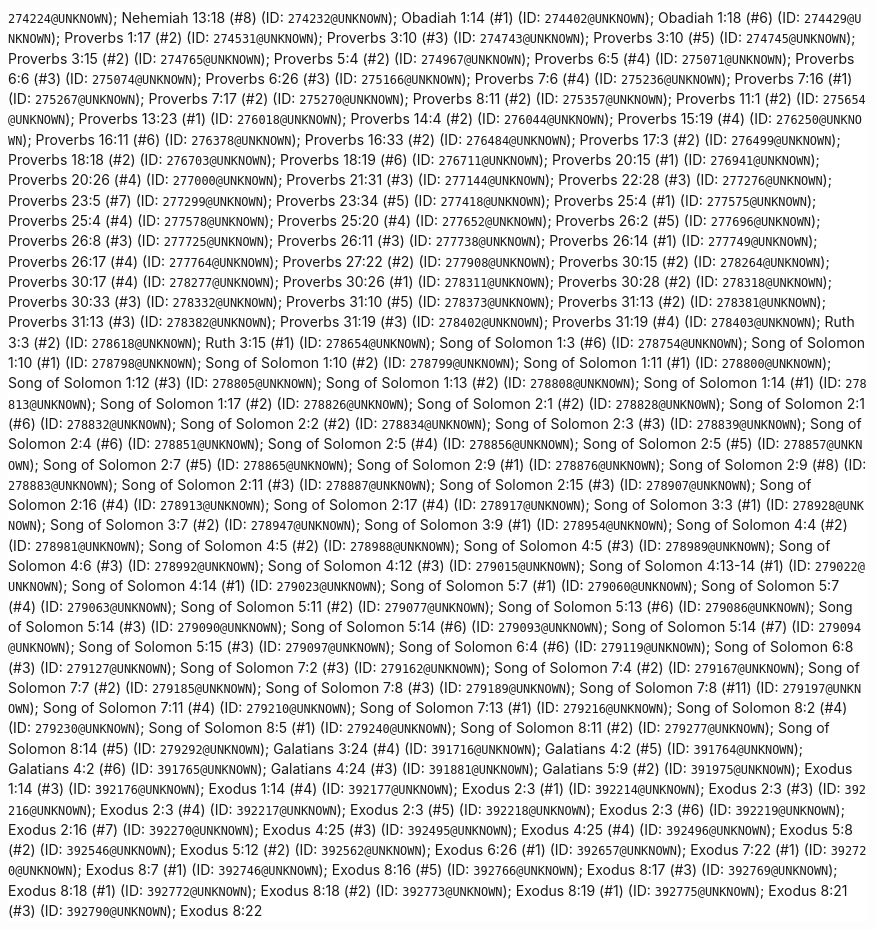 `274224@UNKNOWN`); Nehemiah 13:18 (#8) (ID: `274232@UNKNOWN`); Obadiah 1:14 (#1) (ID: `274402@UNKNOWN`); Obadiah 1:18 (#6) (ID: `274429@UNKNOWN`); Proverbs 1:17 (#2) (ID: `274531@UNKNOWN`); Proverbs 3:10 (#3) (ID: `274743@UNKNOWN`); Proverbs 3:10 (#5) (ID: `274745@UNKNOWN`); Proverbs 3:15 (#2) (ID: `274765@UNKNOWN`); Proverbs 5:4 (#2) (ID: `274967@UNKNOWN`); Proverbs 6:5 (#4) (ID: `275071@UNKNOWN`); Proverbs 6:6 (#3) (ID: `275074@UNKNOWN`); Proverbs 6:26 (#3) (ID: `275166@UNKNOWN`); Proverbs 7:6 (#4) (ID: `275236@UNKNOWN`); Proverbs 7:16 (#1) (ID: `275267@UNKNOWN`); Proverbs 7:17 (#2) (ID: `275270@UNKNOWN`); Proverbs 8:11 (#2) (ID: `275357@UNKNOWN`); Proverbs 11:1 (#2) (ID: `275654@UNKNOWN`); Proverbs 13:23 (#1) (ID: `276018@UNKNOWN`); Proverbs 14:4 (#2) (ID: `276044@UNKNOWN`); Proverbs 15:19 (#4) (ID: `276250@UNKNOWN`); Proverbs 16:11 (#6) (ID: `276378@UNKNOWN`); Proverbs 16:33 (#2) (ID: `276484@UNKNOWN`); Proverbs 17:3 (#2) (ID: `276499@UNKNOWN`); Proverbs 18:18 (#2) (ID: `276703@UNKNOWN`); Proverbs 18:19 (#6) (ID: `276711@UNKNOWN`); Proverbs 20:15 (#1) (ID: `276941@UNKNOWN`); Proverbs 20:26 (#4) (ID: `277000@UNKNOWN`); Proverbs 21:31 (#3) (ID: `277144@UNKNOWN`); Proverbs 22:28 (#3) (ID: `277276@UNKNOWN`); Proverbs 23:5 (#7) (ID: `277299@UNKNOWN`); Proverbs 23:34 (#5) (ID: `277418@UNKNOWN`); Proverbs 25:4 (#1) (ID: `277575@UNKNOWN`); Proverbs 25:4 (#4) (ID: `277578@UNKNOWN`); Proverbs 25:20 (#4) (ID: `277652@UNKNOWN`); Proverbs 26:2 (#5) (ID: `277696@UNKNOWN`); Proverbs 26:8 (#3) (ID: `277725@UNKNOWN`); Proverbs 26:11 (#3) (ID: `277738@UNKNOWN`); Proverbs 26:14 (#1) (ID: `277749@UNKNOWN`); Proverbs 26:17 (#4) (ID: `277764@UNKNOWN`); Proverbs 27:22 (#2) (ID: `277908@UNKNOWN`); Proverbs 30:15 (#2) (ID: `278264@UNKNOWN`); Proverbs 30:17 (#4) (ID: `278277@UNKNOWN`); Proverbs 30:26 (#1) (ID: `278311@UNKNOWN`); Proverbs 30:28 (#2) (ID: `278318@UNKNOWN`); Proverbs 30:33 (#3) (ID: `278332@UNKNOWN`); Proverbs 31:10 (#5) (ID: `278373@UNKNOWN`); Proverbs 31:13 (#2) (ID: `278381@UNKNOWN`); Proverbs 31:13 (#3) (ID: `278382@UNKNOWN`); Proverbs 31:19 (#3) (ID: `278402@UNKNOWN`); Proverbs 31:19 (#4) (ID: `278403@UNKNOWN`); Ruth 3:3 (#2) (ID: `278618@UNKNOWN`); Ruth 3:15 (#1) (ID: `278654@UNKNOWN`); Song of Solomon 1:3 (#6) (ID: `278754@UNKNOWN`); Song of Solomon 1:10 (#1) (ID: `278798@UNKNOWN`); Song of Solomon 1:10 (#2) (ID: `278799@UNKNOWN`); Song of Solomon 1:11 (#1) (ID: `278800@UNKNOWN`); Song of Solomon 1:12 (#3) (ID: `278805@UNKNOWN`); Song of Solomon 1:13 (#2) (ID: `278808@UNKNOWN`); Song of Solomon 1:14 (#1) (ID: `278813@UNKNOWN`); Song of Solomon 1:17 (#2) (ID: `278826@UNKNOWN`); Song of Solomon 2:1 (#2) (ID: `278828@UNKNOWN`); Song of Solomon 2:1 (#6) (ID: `278832@UNKNOWN`); Song of Solomon 2:2 (#2) (ID: `278834@UNKNOWN`); Song of Solomon 2:3 (#3) (ID: `278839@UNKNOWN`); Song of Solomon 2:4 (#6) (ID: `278851@UNKNOWN`); Song of Solomon 2:5 (#4) (ID: `278856@UNKNOWN`); Song of Solomon 2:5 (#5) (ID: `278857@UNKNOWN`); Song of Solomon 2:7 (#5) (ID: `278865@UNKNOWN`); Song of Solomon 2:9 (#1) (ID: `278876@UNKNOWN`); Song of Solomon 2:9 (#8) (ID: `278883@UNKNOWN`); Song of Solomon 2:11 (#3) (ID: `278887@UNKNOWN`); Song of Solomon 2:15 (#3) (ID: `278907@UNKNOWN`); Song of Solomon 2:16 (#4) (ID: `278913@UNKNOWN`); Song of Solomon 2:17 (#4) (ID: `278917@UNKNOWN`); Song of Solomon 3:3 (#1) (ID: `278928@UNKNOWN`); Song of Solomon 3:7 (#2) (ID: `278947@UNKNOWN`); Song of Solomon 3:9 (#1) (ID: `278954@UNKNOWN`); Song of Solomon 4:4 (#2) (ID: `278981@UNKNOWN`); Song of Solomon 4:5 (#2) (ID: `278988@UNKNOWN`); Song of Solomon 4:5 (#3) (ID: `278989@UNKNOWN`); Song of Solomon 4:6 (#3) (ID: `278992@UNKNOWN`); Song of Solomon 4:12 (#3) (ID: `279015@UNKNOWN`); Song of Solomon 4:13-14 (#1) (ID: `279022@UNKNOWN`); Song of Solomon 4:14 (#1) (ID: `279023@UNKNOWN`); Song of Solomon 5:7 (#1) (ID: `279060@UNKNOWN`); Song of Solomon 5:7 (#4) (ID: `279063@UNKNOWN`); Song of Solomon 5:11 (#2) (ID: `279077@UNKNOWN`); Song of Solomon 5:13 (#6) (ID: `279086@UNKNOWN`); Song of Solomon 5:14 (#3) (ID: `279090@UNKNOWN`); Song of Solomon 5:14 (#6) (ID: `279093@UNKNOWN`); Song of Solomon 5:14 (#7) (ID: `279094@UNKNOWN`); Song of Solomon 5:15 (#3) (ID: `279097@UNKNOWN`); Song of Solomon 6:4 (#6) (ID: `279119@UNKNOWN`); Song of Solomon 6:8 (#3) (ID: `279127@UNKNOWN`); Song of Solomon 7:2 (#3) (ID: `279162@UNKNOWN`); Song of Solomon 7:4 (#2) (ID: `279167@UNKNOWN`); Song of Solomon 7:7 (#2) (ID: `279185@UNKNOWN`); Song of Solomon 7:8 (#3) (ID: `279189@UNKNOWN`); Song of Solomon 7:8 (#11) (ID: `279197@UNKNOWN`); Song of Solomon 7:11 (#4) (ID: `279210@UNKNOWN`); Song of Solomon 7:13 (#1) (ID: `279216@UNKNOWN`); Song of Solomon 8:2 (#4) (ID: `279230@UNKNOWN`); Song of Solomon 8:5 (#1) (ID: `279240@UNKNOWN`); Song of Solomon 8:11 (#2) (ID: `279277@UNKNOWN`); Song of Solomon 8:14 (#5) (ID: `279292@UNKNOWN`); Galatians 3:24 (#4) (ID: `391716@UNKNOWN`); Galatians 4:2 (#5) (ID: `391764@UNKNOWN`); Galatians 4:2 (#6) (ID: `391765@UNKNOWN`); Galatians 4:24 (#3) (ID: `391881@UNKNOWN`); Galatians 5:9 (#2) (ID: `391975@UNKNOWN`); Exodus 1:14 (#3) (ID: `392176@UNKNOWN`); Exodus 1:14 (#4) (ID: `392177@UNKNOWN`); Exodus 2:3 (#1) (ID: `392214@UNKNOWN`); Exodus 2:3 (#3) (ID: `392216@UNKNOWN`); Exodus 2:3 (#4) (ID: `392217@UNKNOWN`); Exodus 2:3 (#5) (ID: `392218@UNKNOWN`); Exodus 2:3 (#6) (ID: `392219@UNKNOWN`); Exodus 2:16 (#7) (ID: `392270@UNKNOWN`); Exodus 4:25 (#3) (ID: `392495@UNKNOWN`); Exodus 4:25 (#4) (ID: `392496@UNKNOWN`); Exodus 5:8 (#2) (ID: `392546@UNKNOWN`); Exodus 5:12 (#2) (ID: `392562@UNKNOWN`); Exodus 6:26 (#1) (ID: `392657@UNKNOWN`); Exodus 7:22 (#1) (ID: `392720@UNKNOWN`); Exodus 8:7 (#1) (ID: `392746@UNKNOWN`); Exodus 8:16 (#5) (ID: `392766@UNKNOWN`); Exodus 8:17 (#3) (ID: `392769@UNKNOWN`); Exodus 8:18 (#1) (ID: `392772@UNKNOWN`); Exodus 8:18 (#2) (ID: `392773@UNKNOWN`); Exodus 8:19 (#1) (ID: `392775@UNKNOWN`); Exodus 8:21 (#3) (ID: `392790@UNKNOWN`); Exodus 8:22